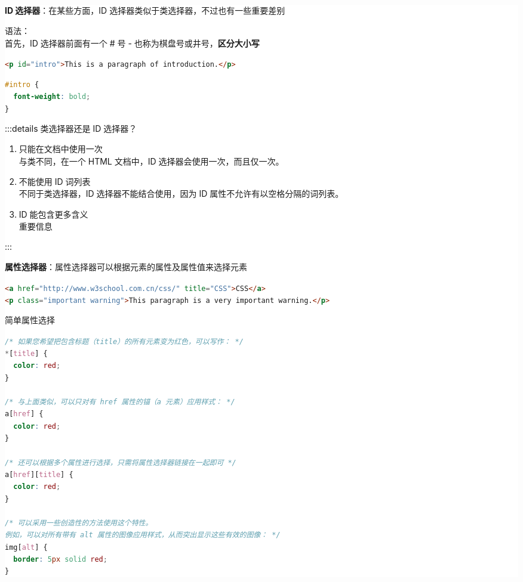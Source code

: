 **ID 选择器**：在某些方面，ID 选择器类似于类选择器，不过也有一些重要差别

语法：  
首先，ID 选择器前面有一个 # 号 - 也称为棋盘号或井号，**区分大小写**

```html
<p id="intro">This is a paragraph of introduction.</p>
```

```css
#intro {
  font-weight: bold;
}
```

:::details 类选择器还是 ID 选择器？

1. 只能在文档中使用一次  
   与类不同，在一个 HTML 文档中，ID 选择器会使用一次，而且仅一次。

2. 不能使用 ID 词列表  
   不同于类选择器，ID 选择器不能结合使用，因为 ID 属性不允许有以空格分隔的词列表。

3. ID 能包含更多含义  
   重要信息

:::

**属性选择器**：属性选择器可以根据元素的属性及属性值来选择元素

```html
<a href="http://www.w3school.com.cn/css/" title="CSS">CSS</a>
<p class="important warning">This paragraph is a very important warning.</p>
```

简单属性选择

```css
/* 如果您希望把包含标题（title）的所有元素变为红色，可以写作： */
*[title] {
  color: red;
}

/* 与上面类似，可以只对有 href 属性的锚（a 元素）应用样式： */
a[href] {
  color: red;
}

/* 还可以根据多个属性进行选择，只需将属性选择器链接在一起即可 */
a[href][title] {
  color: red;
}

/* 可以采用一些创造性的方法使用这个特性。
例如，可以对所有带有 alt 属性的图像应用样式，从而突出显示这些有效的图像： */
img[alt] {
  border: 5px solid red;
}
```
